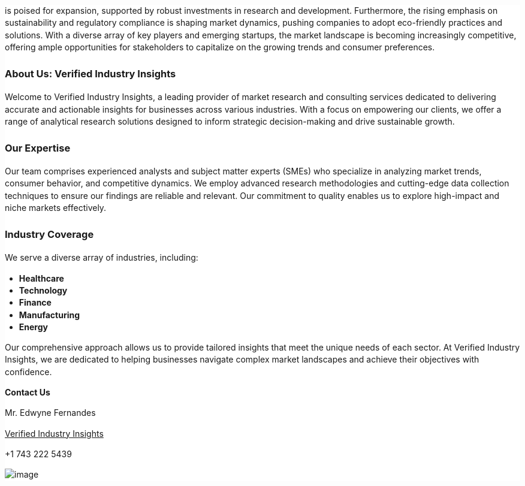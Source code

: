 is poised for expansion, supported by robust investments in research and development. Furthermore, the rising emphasis on sustainability and regulatory compliance is shaping market dynamics, pushing companies to adopt eco-friendly practices and solutions. With a diverse array of key players and emerging startups, the market landscape is becoming increasingly competitive, offering ample opportunities for stakeholders to capitalize on the growing trends and consumer preferences.</p><h3>About Us: Verified Industry Insights</h3><p>Welcome to Verified Industry Insights, a leading provider of market research and consulting services dedicated to delivering accurate and actionable insights for businesses across various industries. With a focus on empowering our clients, we offer a range of analytical research solutions designed to inform strategic decision-making and drive sustainable growth.</p><h3>Our Expertise</h3><p>Our team comprises experienced analysts and subject matter experts (SMEs) who specialize in analyzing market trends, consumer behavior, and competitive dynamics. We employ advanced research methodologies and cutting-edge data collection techniques to ensure our findings are reliable and relevant. Our commitment to quality enables us to explore high-impact and niche markets effectively.</p><h3>Industry Coverage</h3><p>We serve a diverse array of industries, including:</p><ul><li><strong>Healthcare</strong></li><li><strong>Technology</strong></li><li><strong>Finance</strong></li><li><strong>Manufacturing</strong></li><li><strong>Energy</strong></li></ul><p>Our comprehensive approach allows us to provide tailored insights that meet the unique needs of each sector. At Verified Industry Insights, we are dedicated to helping businesses navigate complex market landscapes and achieve their objectives with confidence.</p><p><strong>Contact Us</strong></p><p>Mr. Edwyne Fernandes</p><p><a href="https://www.verifiedindustryinsights.com/">Verified Industry Insights</a></p><p>+1 743 222 5439</p>
![image](https://github.com/user-attachments/assets/55147ba9-2896-422e-86a0-d4be66a4fa3a)
